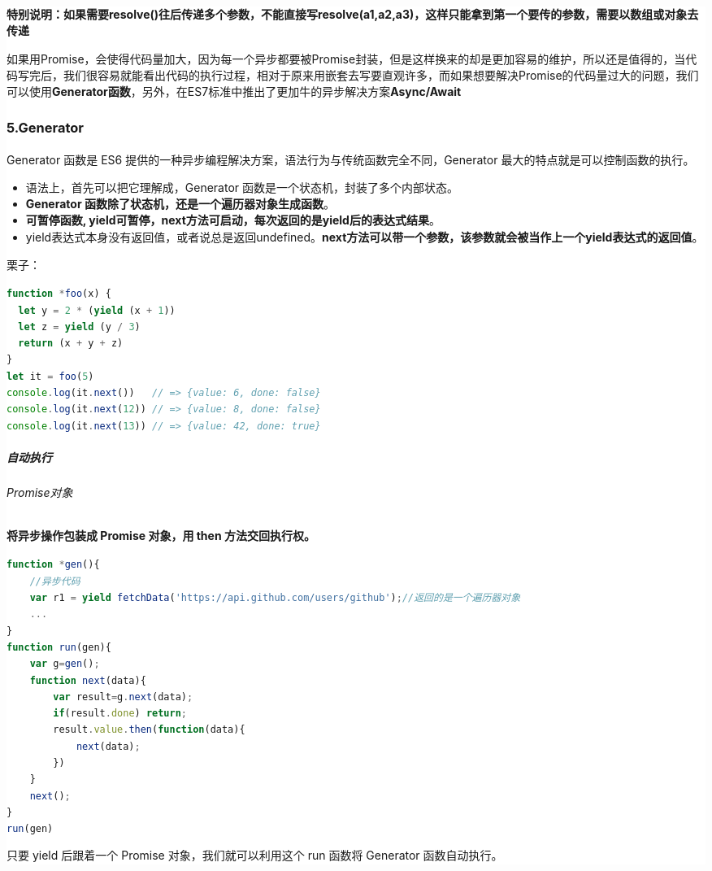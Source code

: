 **特别说明：如果需要resolve()往后传递多个参数，不能直接写resolve(a1,a2,a3)，这样只能拿到第一个要传的参数，需要以数组或对象去传递**

如果用Promise，会使得代码量加大，因为每一个异步都要被Promise封装，但是这样换来的却是更加容易的维护，所以还是值得的，当代码写完后，我们很容易就能看出代码的执行过程，相对于原来用嵌套去写要直观许多，而如果想要解决Promise的代码量过大的问题，我们可以使用**Generator函数**，另外，在ES7标准中推出了更加牛的异步解决方案**Async/Await**

### 5.Generator

Generator 函数是 ES6 提供的一种异步编程解决方案，语法行为与传统函数完全不同，Generator 最大的特点就是可以控制函数的执行。

- 语法上，首先可以把它理解成，Generator 函数是一个状态机，封装了多个内部状态。
- **Generator 函数除了状态机，还是一个遍历器对象生成函数**。
- **可暂停函数, yield可暂停，next方法可启动，每次返回的是yield后的表达式结果**。
- yield表达式本身没有返回值，或者说总是返回undefined。**next方法可以带一个参数，该参数就会被当作上一个yield表达式的返回值**。

栗子：

```javascript
function *foo(x) {
  let y = 2 * (yield (x + 1))
  let z = yield (y / 3)
  return (x + y + z)
}
let it = foo(5)
console.log(it.next())   // => {value: 6, done: false}
console.log(it.next(12)) // => {value: 8, done: false}
console.log(it.next(13)) // => {value: 42, done: true}
```

##### 自动执行

###### Promise对象

**将异步操作包装成 Promise 对象，用 then 方法交回执行权。**

```javascript
function *gen(){
    //异步代码
    var r1 = yield fetchData('https://api.github.com/users/github');//返回的是一个遍历器对象
    ...
}
function run(gen){
    var g=gen();
    function next(data){
        var result=g.next(data);
        if(result.done) return;
        result.value.then(function(data){
            next(data);
        })
    }
    next();
}
run(gen)
```

只要 yield 后跟着一个 Promise 对象，我们就可以利用这个 run 函数将 Generator 函数自动执行。
